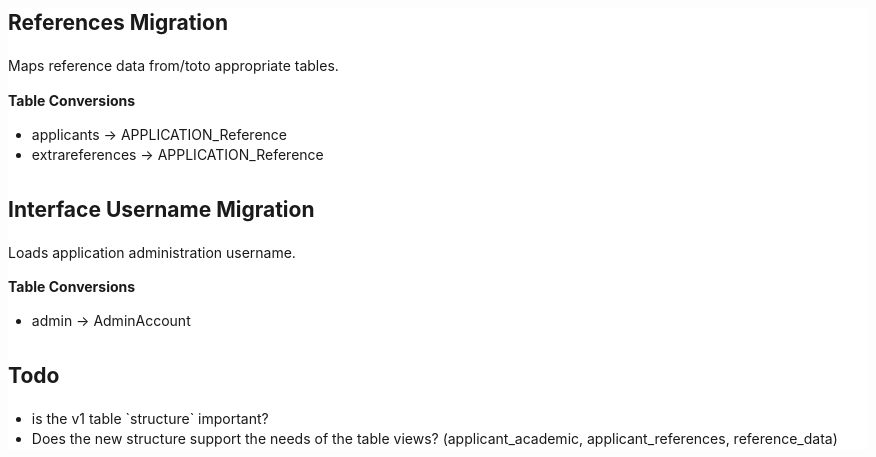 References Migration
--------------------

Maps reference data from/toto appropriate tables.

**Table Conversions**

- applicants 		-> APPLICATION_Reference
- extrareferences 	-> APPLICATION_Reference


Interface Username Migration
----------------------------

Loads application administration username.

**Table Conversions**

- admin -> AdminAccount


Todo
----

- is the v1 table \`structure\` important?
- Does the new structure support the needs of the table views? (applicant\_academic, applicant\_references, reference\_data)



